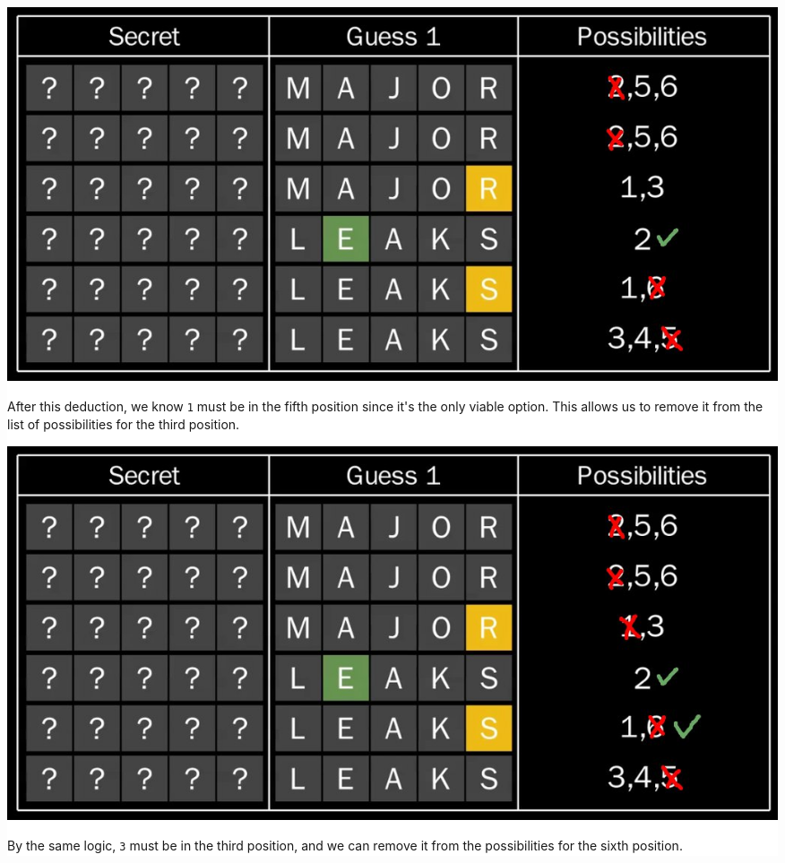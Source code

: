 <img src="/images/wordle/major-leaks-2.jpg" style="max-height:30vh; width:auto;"/>

After this deduction, we know `1` must be in the fifth position since it's the only viable
option. This allows us to remove it from the list of possibilities for the third
position.

<img src="/images/wordle/major-leaks-3.jpg" style="max-height:30vh; width:auto;"/>

By the same logic, `3` must be in the third position, and we can remove it from the
possibilities for the sixth position.
